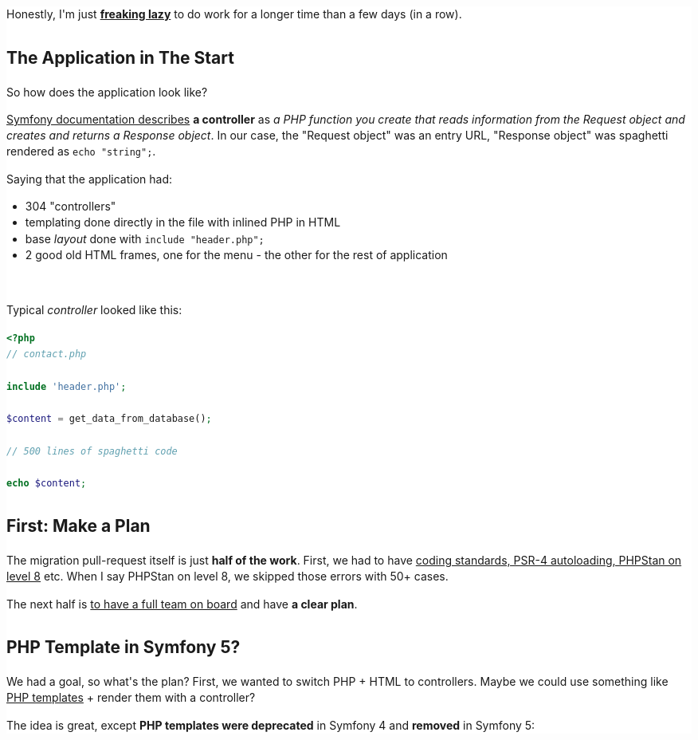 Honestly, I'm just **[freaking lazy](https://blog.codinghorror.com/how-to-be-lazy-dumb-and-successful/)** to do work for a longer time than a few days (in a row).

## The Application in The Start

So how does the application look like?

[Symfony documentation describes](https://symfony.com/doc/current/controller.html) **a controller** as *a PHP function you create that reads information from the Request object and creates and returns a Response object*. In our case, the "Request object" was an entry URL, "Response object" was spaghetti rendered as `echo "string";`.

Saying that the application had:

- 304 "controllers"
- templating done directly in the file with inlined PHP in HTML
- base *layout* done with `include "header.php";`
- 2 good old HTML frames, one for the menu - the other for the rest of application

<br>

Typical *controller* looked like this:

```php
<?php
// contact.php

include 'header.php';

$content = get_data_from_database();

// 500 lines of spaghetti code

echo $content;
```

## First: Make a Plan

The migration pull-request itself is just **half of the work**. First, we had to have [coding standards, PSR-4 autoloading, PHPStan on level 8](/blog/2019/12/16/8-steps-you-can-make-before-huge-upgrade-to-make-it-faster-cheaper-and-more-stable/) etc. When I say PHPStan on level 8, we skipped those errors with 50+ cases.

The next half is [to have a full team on board](/blog/2019/08/26/how-we-migrated-54-357-lines-of-code-nette-to-symfony-in-2-people-under-80-hours/) and have **a clear plan**.

## PHP Template in Symfony 5?

We had a goal, so what's the plan? First, we wanted to switch PHP + HTML to controllers. Maybe we could use something like [PHP templates](https://symfony.com/doc/4.4/templating/PHP.html) + render them with a controller?

The idea is great, except **PHP templates were deprecated** in Symfony 4 and **removed** in Symfony 5:

